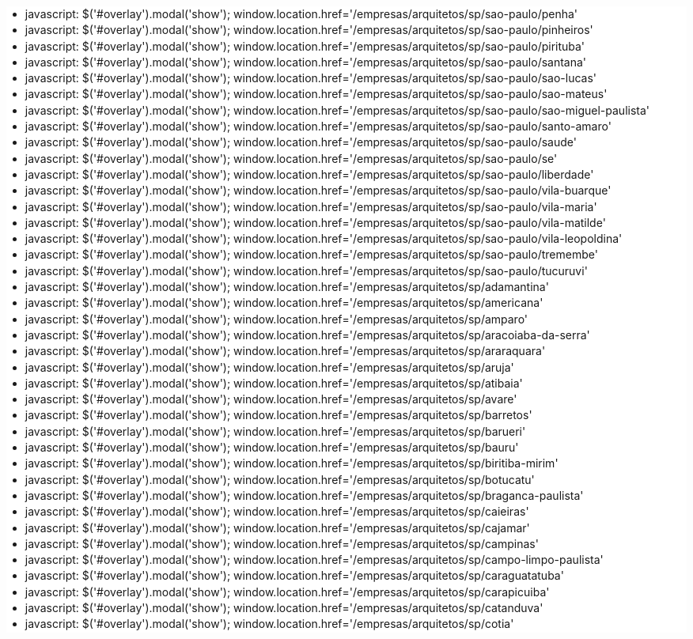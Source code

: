 - javascript: $('#overlay').modal('show'); window.location.href='/empresas/arquitetos/sp/sao-paulo/penha'
- javascript: $('#overlay').modal('show'); window.location.href='/empresas/arquitetos/sp/sao-paulo/pinheiros'
- javascript: $('#overlay').modal('show'); window.location.href='/empresas/arquitetos/sp/sao-paulo/pirituba'
- javascript: $('#overlay').modal('show'); window.location.href='/empresas/arquitetos/sp/sao-paulo/santana'
- javascript: $('#overlay').modal('show'); window.location.href='/empresas/arquitetos/sp/sao-paulo/sao-lucas'
- javascript: $('#overlay').modal('show'); window.location.href='/empresas/arquitetos/sp/sao-paulo/sao-mateus'
- javascript: $('#overlay').modal('show'); window.location.href='/empresas/arquitetos/sp/sao-paulo/sao-miguel-paulista'
- javascript: $('#overlay').modal('show'); window.location.href='/empresas/arquitetos/sp/sao-paulo/santo-amaro'
- javascript: $('#overlay').modal('show'); window.location.href='/empresas/arquitetos/sp/sao-paulo/saude'
- javascript: $('#overlay').modal('show'); window.location.href='/empresas/arquitetos/sp/sao-paulo/se'
- javascript: $('#overlay').modal('show'); window.location.href='/empresas/arquitetos/sp/sao-paulo/liberdade'
- javascript: $('#overlay').modal('show'); window.location.href='/empresas/arquitetos/sp/sao-paulo/vila-buarque'
- javascript: $('#overlay').modal('show'); window.location.href='/empresas/arquitetos/sp/sao-paulo/vila-maria'
- javascript: $('#overlay').modal('show'); window.location.href='/empresas/arquitetos/sp/sao-paulo/vila-matilde'
- javascript: $('#overlay').modal('show'); window.location.href='/empresas/arquitetos/sp/sao-paulo/vila-leopoldina'
- javascript: $('#overlay').modal('show'); window.location.href='/empresas/arquitetos/sp/sao-paulo/tremembe'
- javascript: $('#overlay').modal('show'); window.location.href='/empresas/arquitetos/sp/sao-paulo/tucuruvi'
- javascript: $('#overlay').modal('show'); window.location.href='/empresas/arquitetos/sp/adamantina'
- javascript: $('#overlay').modal('show'); window.location.href='/empresas/arquitetos/sp/americana'
- javascript: $('#overlay').modal('show'); window.location.href='/empresas/arquitetos/sp/amparo'
- javascript: $('#overlay').modal('show'); window.location.href='/empresas/arquitetos/sp/aracoiaba-da-serra'
- javascript: $('#overlay').modal('show'); window.location.href='/empresas/arquitetos/sp/araraquara'
- javascript: $('#overlay').modal('show'); window.location.href='/empresas/arquitetos/sp/aruja'
- javascript: $('#overlay').modal('show'); window.location.href='/empresas/arquitetos/sp/atibaia'
- javascript: $('#overlay').modal('show'); window.location.href='/empresas/arquitetos/sp/avare'
- javascript: $('#overlay').modal('show'); window.location.href='/empresas/arquitetos/sp/barretos'
- javascript: $('#overlay').modal('show'); window.location.href='/empresas/arquitetos/sp/barueri'
- javascript: $('#overlay').modal('show'); window.location.href='/empresas/arquitetos/sp/bauru'
- javascript: $('#overlay').modal('show'); window.location.href='/empresas/arquitetos/sp/biritiba-mirim'
- javascript: $('#overlay').modal('show'); window.location.href='/empresas/arquitetos/sp/botucatu'
- javascript: $('#overlay').modal('show'); window.location.href='/empresas/arquitetos/sp/braganca-paulista'
- javascript: $('#overlay').modal('show'); window.location.href='/empresas/arquitetos/sp/caieiras'
- javascript: $('#overlay').modal('show'); window.location.href='/empresas/arquitetos/sp/cajamar'
- javascript: $('#overlay').modal('show'); window.location.href='/empresas/arquitetos/sp/campinas'
- javascript: $('#overlay').modal('show'); window.location.href='/empresas/arquitetos/sp/campo-limpo-paulista'
- javascript: $('#overlay').modal('show'); window.location.href='/empresas/arquitetos/sp/caraguatatuba'
- javascript: $('#overlay').modal('show'); window.location.href='/empresas/arquitetos/sp/carapicuiba'
- javascript: $('#overlay').modal('show'); window.location.href='/empresas/arquitetos/sp/catanduva'
- javascript: $('#overlay').modal('show'); window.location.href='/empresas/arquitetos/sp/cotia'